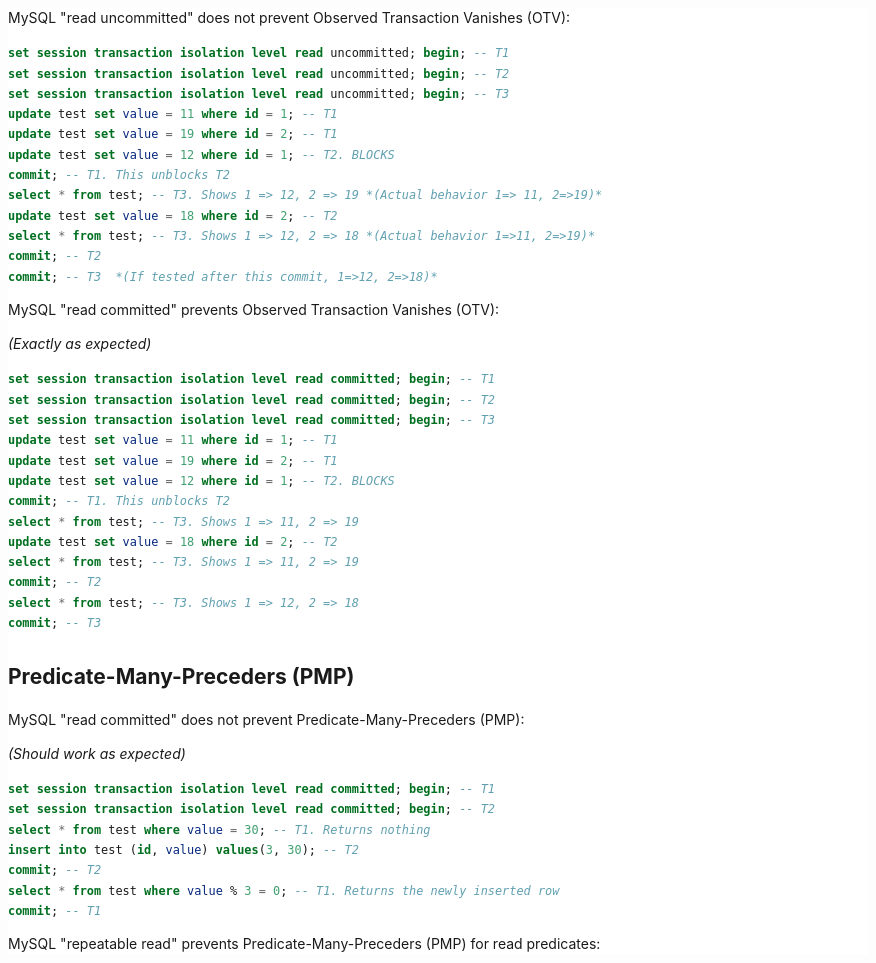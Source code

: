 MySQL "read uncommitted" does not prevent Observed Transaction Vanishes (OTV):

```sql
set session transaction isolation level read uncommitted; begin; -- T1
set session transaction isolation level read uncommitted; begin; -- T2
set session transaction isolation level read uncommitted; begin; -- T3
update test set value = 11 where id = 1; -- T1
update test set value = 19 where id = 2; -- T1
update test set value = 12 where id = 1; -- T2. BLOCKS
commit; -- T1. This unblocks T2
select * from test; -- T3. Shows 1 => 12, 2 => 19 *(Actual behavior 1=> 11, 2=>19)*
update test set value = 18 where id = 2; -- T2
select * from test; -- T3. Shows 1 => 12, 2 => 18 *(Actual behavior 1=>11, 2=>19)*
commit; -- T2
commit; -- T3  *(If tested after this commit, 1=>12, 2=>18)*
```

MySQL "read committed" prevents Observed Transaction Vanishes (OTV):

*(Exactly as expected)*

```sql
set session transaction isolation level read committed; begin; -- T1
set session transaction isolation level read committed; begin; -- T2
set session transaction isolation level read committed; begin; -- T3
update test set value = 11 where id = 1; -- T1
update test set value = 19 where id = 2; -- T1
update test set value = 12 where id = 1; -- T2. BLOCKS
commit; -- T1. This unblocks T2
select * from test; -- T3. Shows 1 => 11, 2 => 19 
update test set value = 18 where id = 2; -- T2
select * from test; -- T3. Shows 1 => 11, 2 => 19
commit; -- T2
select * from test; -- T3. Shows 1 => 12, 2 => 18
commit; -- T3
```


Predicate-Many-Preceders (PMP)
------------------------------

MySQL "read committed" does not prevent Predicate-Many-Preceders (PMP):

*(Should work as expected)*

```sql
set session transaction isolation level read committed; begin; -- T1
set session transaction isolation level read committed; begin; -- T2
select * from test where value = 30; -- T1. Returns nothing
insert into test (id, value) values(3, 30); -- T2
commit; -- T2
select * from test where value % 3 = 0; -- T1. Returns the newly inserted row
commit; -- T1
```

MySQL "repeatable read" prevents Predicate-Many-Preceders (PMP) for read predicates:
